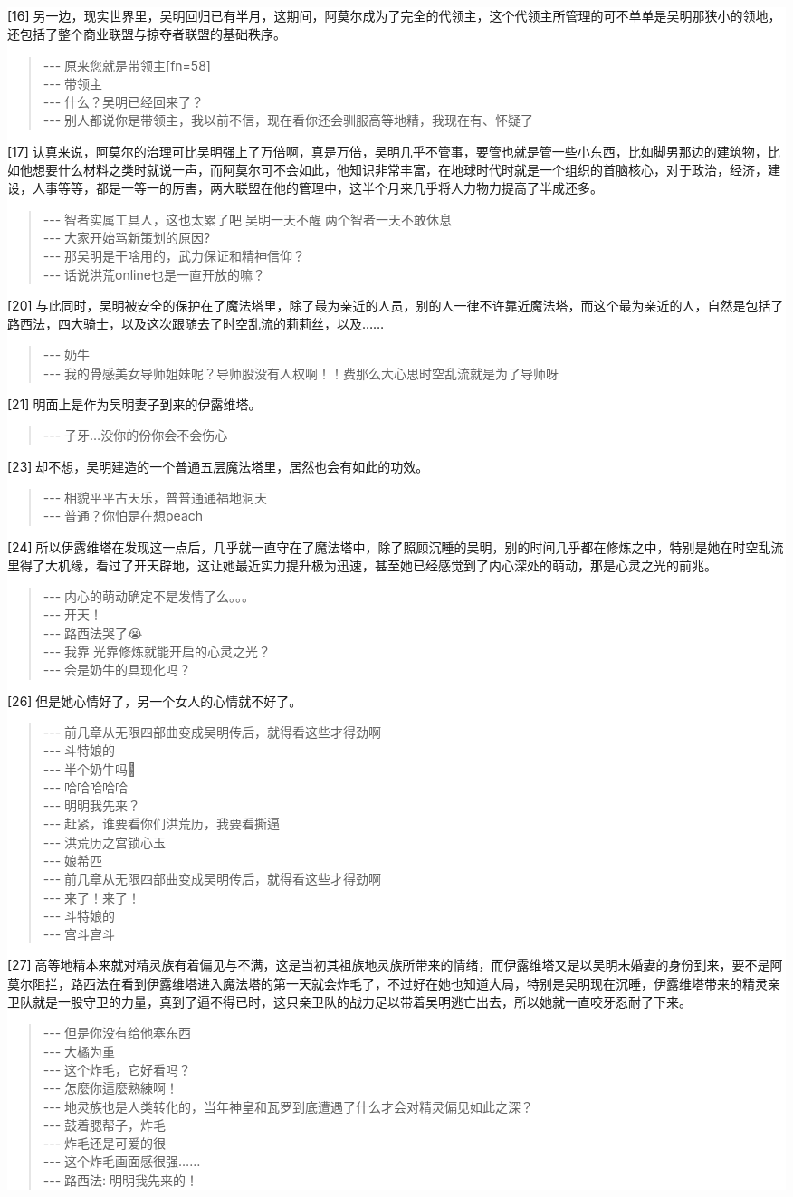 [16] 另一边，现实世界里，吴明回归已有半月，这期间，阿莫尔成为了完全的代领主，这个代领主所管理的可不单单是吴明那狭小的领地，还包括了整个商业联盟与掠夺者联盟的基础秩序。
>--- 原来您就是带领主[fn=58]<br>
>--- 带领主<br>
>--- 什么？吴明已经回来了？<br>
>--- 别人都说你是带领主，我以前不信，现在看你还会驯服高等地精，我现在有、怀疑了<br>

[17] 认真来说，阿莫尔的治理可比吴明强上了万倍啊，真是万倍，吴明几乎不管事，要管也就是管一些小东西，比如脚男那边的建筑物，比如他想要什么材料之类时就说一声，而阿莫尔可不会如此，他知识非常丰富，在地球时代时就是一个组织的首脑核心，对于政治，经济，建设，人事等等，都是一等一的厉害，两大联盟在他的管理中，这半个月来几乎将人力物力提高了半成还多。
>--- 智者实属工具人，这也太累了吧 吴明一天不醒 两个智者一天不敢休息<br>
>--- 大家开始骂新策划的原因?<br>
>--- 那吴明是干啥用的，武力保证和精神信仰？<br>
>--- 话说洪荒online也是一直开放的嘛？<br>

[20] 与此同时，吴明被安全的保护在了魔法塔里，除了最为亲近的人员，别的人一律不许靠近魔法塔，而这个最为亲近的人，自然是包括了路西法，四大骑士，以及这次跟随去了时空乱流的莉莉丝，以及……
>--- 奶牛<br>
>--- 我的骨感美女导师姐妹呢？导师股没有人权啊！！费那么大心思时空乱流就是为了导师呀<br>

[21] 明面上是作为吴明妻子到来的伊露维塔。
>--- 子牙…没你的份你会不会伤心<br>

[23] 却不想，吴明建造的一个普通五层魔法塔里，居然也会有如此的功效。
>--- 相貌平平古天乐，普普通通福地洞天<br>
>--- 普通？你怕是在想peach<br>

[24] 所以伊露维塔在发现这一点后，几乎就一直守在了魔法塔中，除了照顾沉睡的吴明，别的时间几乎都在修炼之中，特别是她在时空乱流里得了大机缘，看过了开天辟地，这让她最近实力提升极为迅速，甚至她已经感觉到了内心深处的萌动，那是心灵之光的前兆。
>--- 内心的萌动确定不是发情了么。。。<br>
>--- 开天！<br>
>--- 路西法哭了😭<br>
>--- 我靠 光靠修炼就能开启的心灵之光？<br>
>--- 会是奶牛的具现化吗？<br>

[26] 但是她心情好了，另一个女人的心情就不好了。
>--- 前几章从无限四部曲变成吴明传后，就得看这些才得劲啊<br>
>--- 斗特娘的<br>
>--- 半个奶牛吗🐄<br>
>--- 哈哈哈哈哈<br>
>--- 明明我先来？<br>
>--- 赶紧，谁要看你们洪荒历，我要看撕逼<br>
>--- 洪荒历之宫锁心玉<br>
>--- 娘希匹<br>
>--- 前几章从无限四部曲变成吴明传后，就得看这些才得劲啊<br>
>--- 来了！来了！<br>
>--- 斗特娘的<br>
>--- 宫斗宫斗<br>

[27] 高等地精本来就对精灵族有着偏见与不满，这是当初其祖族地灵族所带来的情绪，而伊露维塔又是以吴明未婚妻的身份到来，要不是阿莫尔阻拦，路西法在看到伊露维塔进入魔法塔的第一天就会炸毛了，不过好在她也知道大局，特别是吴明现在沉睡，伊露维塔带来的精灵亲卫队就是一股守卫的力量，真到了逼不得已时，这只亲卫队的战力足以带着吴明逃亡出去，所以她就一直咬牙忍耐了下来。
>--- 但是你没有给他塞东西<br>
>--- 大橘为重<br>
>--- 这个炸毛，它好看吗？<br>
>--- 怎麼你這麼熟練啊！<br>
>--- 地灵族也是人类转化的，当年神皇和瓦罗到底遭遇了什么才会对精灵偏见如此之深？<br>
>--- 鼓着腮帮子，炸毛<br>
>--- 炸毛还是可爱的很<br>
>--- 这个炸毛画面感很强……<br>
>--- 路西法: 明明我先来的！<br>
